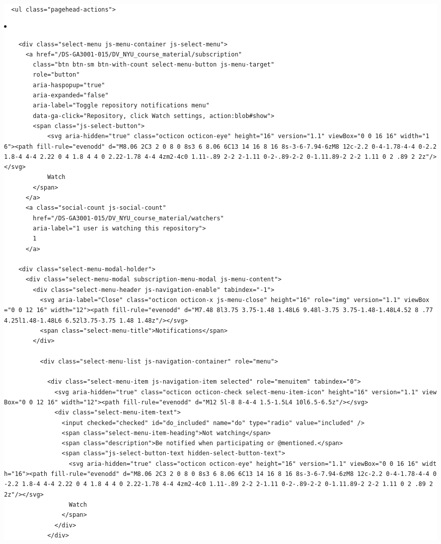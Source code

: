 
  <div class="pagehead repohead instapaper_ignore readability-menu experiment-repo-nav  ">
    <div class="repohead-details-container clearfix container">

      <ul class="pagehead-actions">
  <li>
        <!-- '"` --><!-- </textarea></xmp> --></option></form><form accept-charset="UTF-8" action="/notifications/subscribe" class="js-social-container" data-autosubmit="true" data-remote="true" method="post"><div style="margin:0;padding:0;display:inline"><input name="utf8" type="hidden" value="&#x2713;" /><input name="authenticity_token" type="hidden" value="IUgoBd4sgXYE1nBmtt9DlJvKZXdAJGXANG2WksztGqtQ5/sLcIWoMoCwRpnxi9rUIWpHGUvz0gtLFhafEK/AIg==" /></div>      <input class="form-control" id="repository_id" name="repository_id" type="hidden" value="118624917" />

        <div class="select-menu js-menu-container js-select-menu">
          <a href="/DS-GA3001-015/DV_NYU_course_material/subscription"
            class="btn btn-sm btn-with-count select-menu-button js-menu-target"
            role="button"
            aria-haspopup="true"
            aria-expanded="false"
            aria-label="Toggle repository notifications menu"
            data-ga-click="Repository, click Watch settings, action:blob#show">
            <span class="js-select-button">
                <svg aria-hidden="true" class="octicon octicon-eye" height="16" version="1.1" viewBox="0 0 16 16" width="16"><path fill-rule="evenodd" d="M8.06 2C3 2 0 8 0 8s3 6 8.06 6C13 14 16 8 16 8s-3-6-7.94-6zM8 12c-2.2 0-4-1.78-4-4 0-2.2 1.8-4 4-4 2.22 0 4 1.8 4 4 0 2.22-1.78 4-4 4zm2-4c0 1.11-.89 2-2 2-1.11 0-2-.89-2-2 0-1.11.89-2 2-2 1.11 0 2 .89 2 2z"/></svg>
                Watch
            </span>
          </a>
          <a class="social-count js-social-count"
            href="/DS-GA3001-015/DV_NYU_course_material/watchers"
            aria-label="1 user is watching this repository">
            1
          </a>

        <div class="select-menu-modal-holder">
          <div class="select-menu-modal subscription-menu-modal js-menu-content">
            <div class="select-menu-header js-navigation-enable" tabindex="-1">
              <svg aria-label="Close" class="octicon octicon-x js-menu-close" height="16" role="img" version="1.1" viewBox="0 0 12 16" width="12"><path fill-rule="evenodd" d="M7.48 8l3.75 3.75-1.48 1.48L6 9.48l-3.75 3.75-1.48-1.48L4.52 8 .77 4.25l1.48-1.48L6 6.52l3.75-3.75 1.48 1.48z"/></svg>
              <span class="select-menu-title">Notifications</span>
            </div>

              <div class="select-menu-list js-navigation-container" role="menu">

                <div class="select-menu-item js-navigation-item selected" role="menuitem" tabindex="0">
                  <svg aria-hidden="true" class="octicon octicon-check select-menu-item-icon" height="16" version="1.1" viewBox="0 0 12 16" width="12"><path fill-rule="evenodd" d="M12 5l-8 8-4-4 1.5-1.5L4 10l6.5-6.5z"/></svg>
                  <div class="select-menu-item-text">
                    <input checked="checked" id="do_included" name="do" type="radio" value="included" />
                    <span class="select-menu-item-heading">Not watching</span>
                    <span class="description">Be notified when participating or @mentioned.</span>
                    <span class="js-select-button-text hidden-select-button-text">
                      <svg aria-hidden="true" class="octicon octicon-eye" height="16" version="1.1" viewBox="0 0 16 16" width="16"><path fill-rule="evenodd" d="M8.06 2C3 2 0 8 0 8s3 6 8.06 6C13 14 16 8 16 8s-3-6-7.94-6zM8 12c-2.2 0-4-1.78-4-4 0-2.2 1.8-4 4-4 2.22 0 4 1.8 4 4 0 2.22-1.78 4-4 4zm2-4c0 1.11-.89 2-2 2-1.11 0-2-.89-2-2 0-1.11.89-2 2-2 1.11 0 2 .89 2 2z"/></svg>
                      Watch
                    </span>
                  </div>
                </div>
